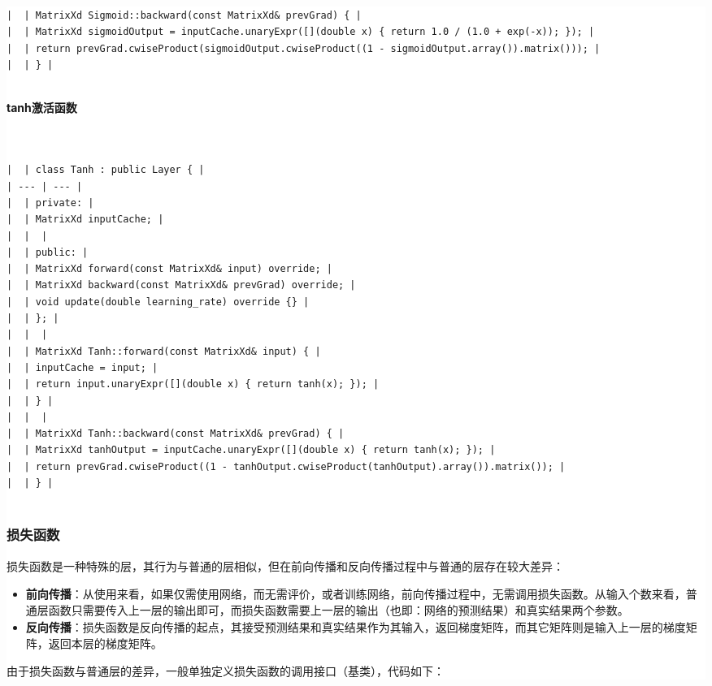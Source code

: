```
|  | MatrixXd Sigmoid::backward(const MatrixXd& prevGrad) { |
|  | MatrixXd sigmoidOutput = inputCache.unaryExpr([](double x) { return 1.0 / (1.0 + exp(-x)); }); |
|  | return prevGrad.cwiseProduct(sigmoidOutput.cwiseProduct((1 - sigmoidOutput.array()).matrix())); |
|  | } |


```

**tanh激活函数**



```


|  | class Tanh : public Layer { |
| --- | --- |
|  | private: |
|  | MatrixXd inputCache; |
|  |  |
|  | public: |
|  | MatrixXd forward(const MatrixXd& input) override; |
|  | MatrixXd backward(const MatrixXd& prevGrad) override; |
|  | void update(double learning_rate) override {} |
|  | }; |
|  |  |
|  | MatrixXd Tanh::forward(const MatrixXd& input) { |
|  | inputCache = input; |
|  | return input.unaryExpr([](double x) { return tanh(x); }); |
|  | } |
|  |  |
|  | MatrixXd Tanh::backward(const MatrixXd& prevGrad) { |
|  | MatrixXd tanhOutput = inputCache.unaryExpr([](double x) { return tanh(x); }); |
|  | return prevGrad.cwiseProduct((1 - tanhOutput.cwiseProduct(tanhOutput).array()).matrix()); |
|  | } |


```

### 损失函数


损失函数是一种特殊的层，其行为与普通的层相似，但在前向传播和反向传播过程中与普通的层存在较大差异：


* **前向传播**：从使用来看，如果仅需使用网络，而无需评价，或者训练网络，前向传播过程中，无需调用损失函数。从输入个数来看，普通层函数只需要传入上一层的输出即可，而损失函数需要上一层的输出（也即：网络的预测结果）和真实结果两个参数。
* **反向传播**：损失函数是反向传播的起点，其接受预测结果和真实结果作为其输入，返回梯度矩阵，而其它矩阵则是输入上一层的梯度矩阵，返回本层的梯度矩阵。


由于损失函数与普通层的差异，一般单独定义损失函数的调用接口（基类），代码如下：


